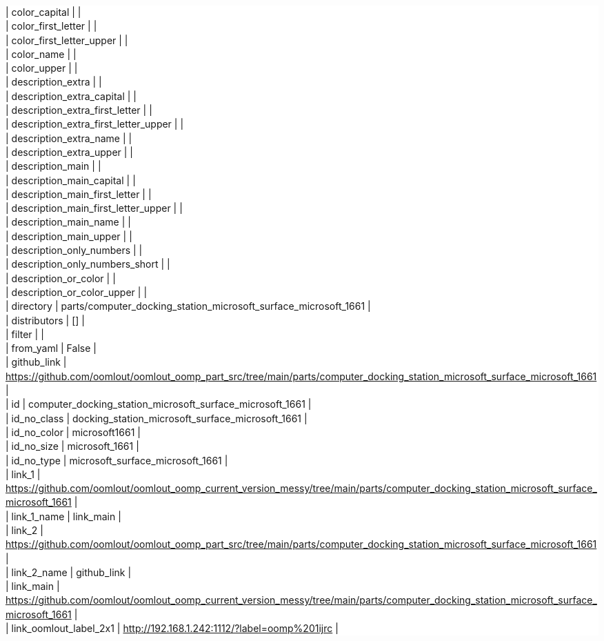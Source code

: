| color_capital |  |  
| color_first_letter |  |  
| color_first_letter_upper |  |  
| color_name |  |  
| color_upper |  |  
| description_extra |  |  
| description_extra_capital |  |  
| description_extra_first_letter |  |  
| description_extra_first_letter_upper |  |  
| description_extra_name |  |  
| description_extra_upper |  |  
| description_main |  |  
| description_main_capital |  |  
| description_main_first_letter |  |  
| description_main_first_letter_upper |  |  
| description_main_name |  |  
| description_main_upper |  |  
| description_only_numbers |  |  
| description_only_numbers_short |   |  
| description_or_color |   |  
| description_or_color_upper |   |  
| directory | parts/computer_docking_station_microsoft_surface_microsoft_1661 |  
| distributors | [] |  
| filter |  |  
| from_yaml | False |  
| github_link | https://github.com/oomlout/oomlout_oomp_part_src/tree/main/parts/computer_docking_station_microsoft_surface_microsoft_1661 |  
| id | computer_docking_station_microsoft_surface_microsoft_1661 |  
| id_no_class | docking_station_microsoft_surface_microsoft_1661 |  
| id_no_color | microsoft1661 |  
| id_no_size | microsoft_1661 |  
| id_no_type | microsoft_surface_microsoft_1661 |  
| link_1 | https://github.com/oomlout/oomlout_oomp_current_version_messy/tree/main/parts/computer_docking_station_microsoft_surface_microsoft_1661 |  
| link_1_name | link_main |  
| link_2 | https://github.com/oomlout/oomlout_oomp_part_src/tree/main/parts/computer_docking_station_microsoft_surface_microsoft_1661 |  
| link_2_name | github_link |  
| link_main | https://github.com/oomlout/oomlout_oomp_current_version_messy/tree/main/parts/computer_docking_station_microsoft_surface_microsoft_1661 |  
| link_oomlout_label_2x1 | http://192.168.1.242:1112/?label=oomp%201ijrc |  